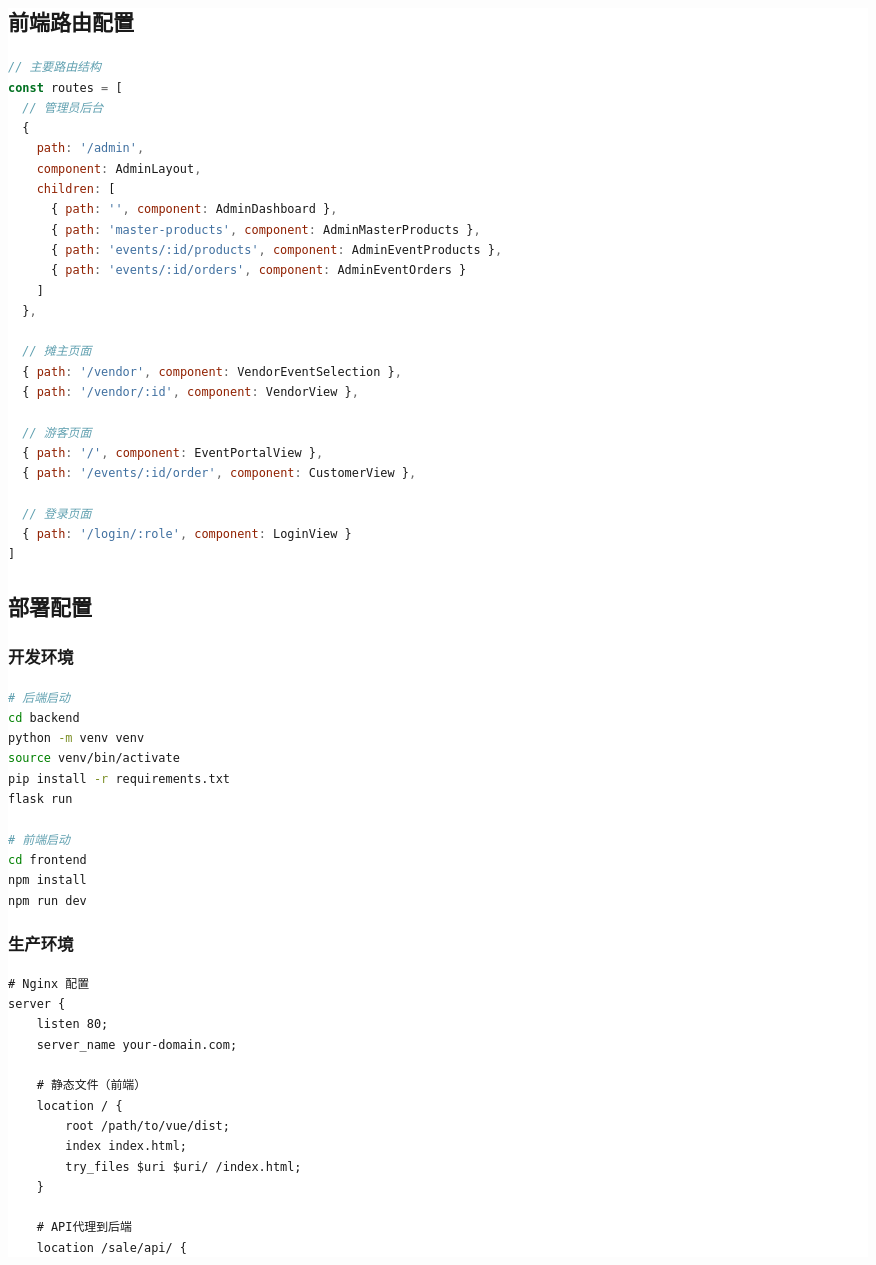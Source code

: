 ## 前端路由配置

```javascript
// 主要路由结构
const routes = [
  // 管理员后台
  {
    path: '/admin',
    component: AdminLayout,
    children: [
      { path: '', component: AdminDashboard },
      { path: 'master-products', component: AdminMasterProducts },
      { path: 'events/:id/products', component: AdminEventProducts },
      { path: 'events/:id/orders', component: AdminEventOrders }
    ]
  },
  
  // 摊主页面
  { path: '/vendor', component: VendorEventSelection },
  { path: '/vendor/:id', component: VendorView },
  
  // 游客页面
  { path: '/', component: EventPortalView },
  { path: '/events/:id/order', component: CustomerView },
  
  // 登录页面
  { path: '/login/:role', component: LoginView }
]
```

## 部署配置

### 开发环境
```bash
# 后端启动
cd backend
python -m venv venv
source venv/bin/activate
pip install -r requirements.txt
flask run

# 前端启动
cd frontend
npm install
npm run dev
```

### 生产环境
```nginx
# Nginx 配置
server {
    listen 80;
    server_name your-domain.com;
    
    # 静态文件（前端）
    location / {
        root /path/to/vue/dist;
        index index.html;
        try_files $uri $uri/ /index.html;
    }
    
    # API代理到后端
    location /sale/api/ {
```